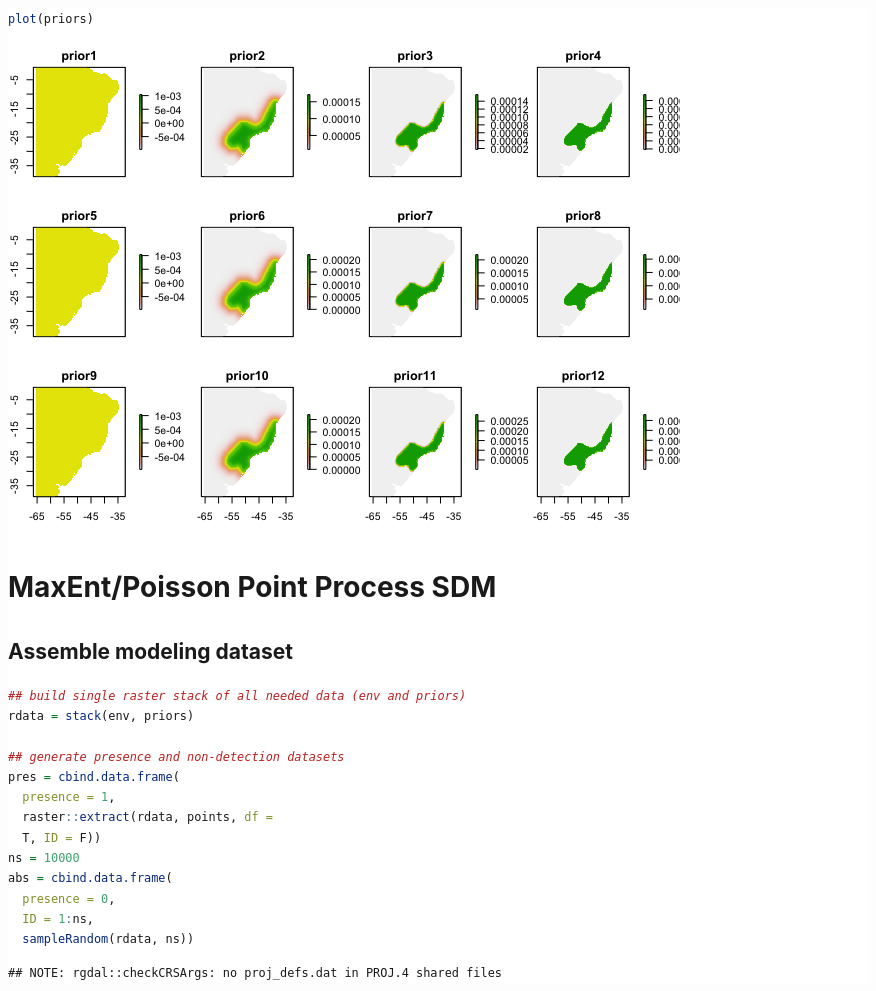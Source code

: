 ```r
plot(priors)
```

![](3_5_Minxent_files/figure-html/unnamed-chunk-12-1.png)

# MaxEnt/Poisson Point Process SDM

## Assemble modeling dataset

```r
## build single raster stack of all needed data (env and priors)
rdata = stack(env, priors)

## generate presence and non-detection datasets
pres = cbind.data.frame(
  presence = 1, 
  raster::extract(rdata, points, df =
  T, ID = F))
ns = 10000
abs = cbind.data.frame(
  presence = 0,
  ID = 1:ns,
  sampleRandom(rdata, ns))
```

```
## NOTE: rgdal::checkCRSArgs: no proj_defs.dat in PROJ.4 shared files
```
